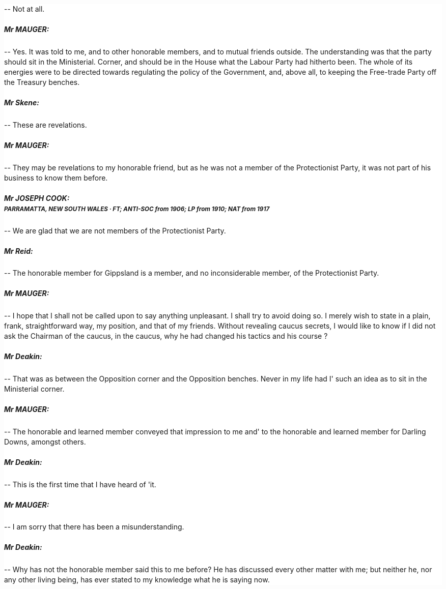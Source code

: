 -- Not at all. 

##### Mr MAUGER:

-- Yes. It was told to me, and to other honorable members, and to mutual friends outside. The understanding was that the party should sit in the Ministerial. Corner, and should be in the House what the Labour Party had hitherto been. The whole of its energies were to be directed towards regulating the policy of the Government, and, above all, to keeping the Free-trade Party off the Treasury benches. 

##### Mr Skene:

-- These are revelations. 

##### Mr MAUGER:

-- They may be revelations to my honorable friend, but as he was not a member of the Protectionist Party, it was not part of his business to know them before. 

##### Mr JOSEPH COOK:<br><small class="text-muted">PARRAMATTA, NEW SOUTH WALES &middot; FT; ANTI-SOC from 1906; LP from 1910; NAT from 1917</small>

-- We are glad that we are not members of the Protectionist Party. 

##### Mr Reid:

-- The honorable member for Gippsland is a member, and no inconsiderable member, of the Protectionist Party. 

##### Mr MAUGER:

-- I hope that I shall not be called upon to say anything unpleasant. I shall try to avoid doing so. I merely wish to state in a plain, frank, straightforward way, my position, and that of my friends. Without revealing caucus secrets, I would like to know if I did not ask the  Chairman  of the caucus, in the caucus, why he had changed his tactics and his course ? 

##### Mr Deakin:

-- That was as between the Opposition corner and the Opposition benches. Never in my life had I' such an idea as to sit in the Ministerial corner. 

##### Mr MAUGER:

-- The honorable and learned member conveyed that impression to me and' to the honorable and learned member for Darling Downs, amongst others. 

##### Mr Deakin:

-- This is the first time that I have heard of 'it. 

##### Mr MAUGER:

-- I am sorry that there has been a misunderstanding. 

##### Mr Deakin:

-- Why has not the honorable member said this to me before? He has discussed every other matter with me; but neither he, nor any other living being, has ever stated to my knowledge what he is saying now. 
